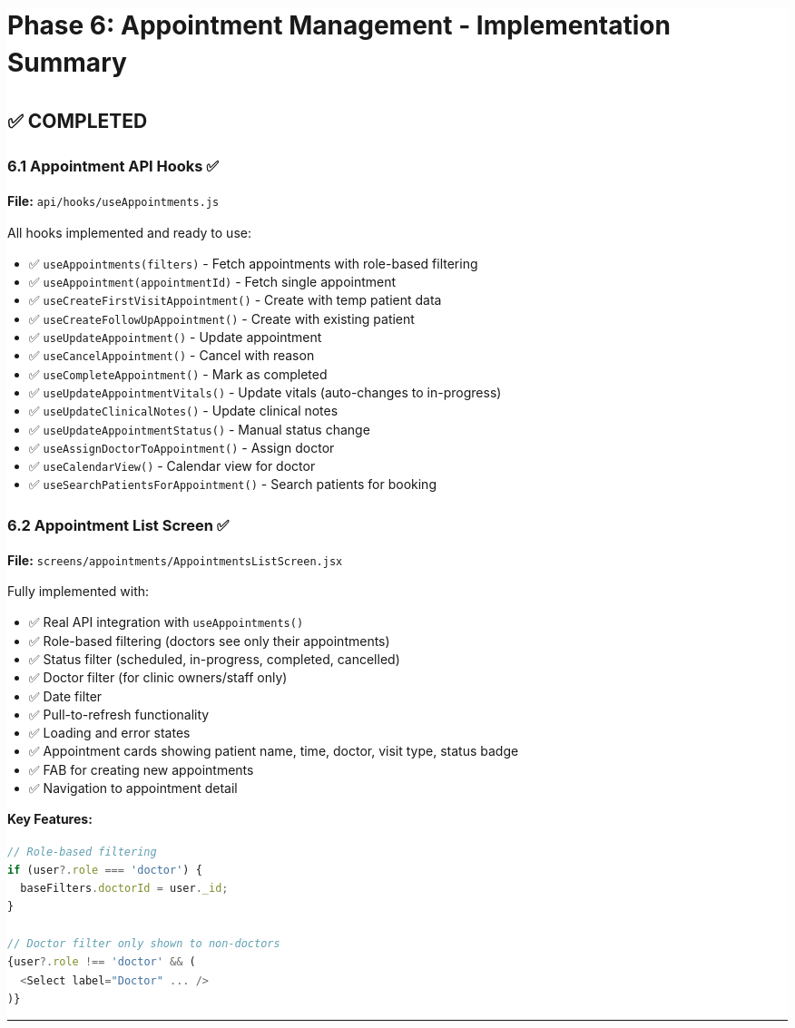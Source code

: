 # Phase 6: Appointment Management - Implementation Summary

## ✅ COMPLETED

### 6.1 Appointment API Hooks ✅
**File:** `api/hooks/useAppointments.js`

All hooks implemented and ready to use:
- ✅ `useAppointments(filters)` - Fetch appointments with role-based filtering
- ✅ `useAppointment(appointmentId)` - Fetch single appointment
- ✅ `useCreateFirstVisitAppointment()` - Create with temp patient data
- ✅ `useCreateFollowUpAppointment()` - Create with existing patient
- ✅ `useUpdateAppointment()` - Update appointment
- ✅ `useCancelAppointment()` - Cancel with reason
- ✅ `useCompleteAppointment()` - Mark as completed
- ✅ `useUpdateAppointmentVitals()` - Update vitals (auto-changes to in-progress)
- ✅ `useUpdateClinicalNotes()` - Update clinical notes
- ✅ `useUpdateAppointmentStatus()` - Manual status change
- ✅ `useAssignDoctorToAppointment()` - Assign doctor
- ✅ `useCalendarView()` - Calendar view for doctor
- ✅ `useSearchPatientsForAppointment()` - Search patients for booking

### 6.2 Appointment List Screen ✅
**File:** `screens/appointments/AppointmentsListScreen.jsx`

Fully implemented with:
- ✅ Real API integration with `useAppointments()`
- ✅ Role-based filtering (doctors see only their appointments)
- ✅ Status filter (scheduled, in-progress, completed, cancelled)
- ✅ Doctor filter (for clinic owners/staff only)
- ✅ Date filter
- ✅ Pull-to-refresh functionality
- ✅ Loading and error states
- ✅ Appointment cards showing patient name, time, doctor, visit type, status badge
- ✅ FAB for creating new appointments
- ✅ Navigation to appointment detail

**Key Features:**
```javascript
// Role-based filtering
if (user?.role === 'doctor') {
  baseFilters.doctorId = user._id;
}

// Doctor filter only shown to non-doctors
{user?.role !== 'doctor' && (
  <Select label="Doctor" ... />
)}
```

---
